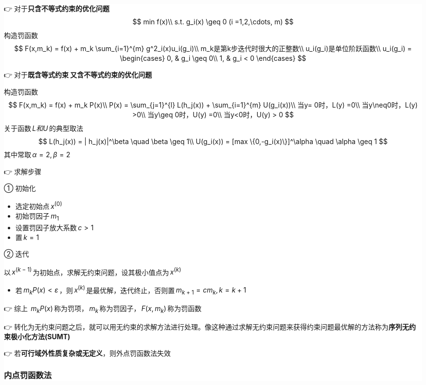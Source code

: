 👉 对于**只含不等式约束的优化问题**
$$
    min f(x)\\
    s.t. g_i(x) \geq 0 (i =1,2,\cdots, m)
$$
构造罚函数
$$
    F(x,m_k) = f(x) + m_k \sum_{i=1}^{m} g^2_i(x)u_i(g_i)\\
    m_k是第k步迭代时很大的正整数\\
    u_i(g_i)是单位阶跃函数\\
    u_i(g_i) = \begin{cases}
        0, & g_i \geq 0\\
        1, & g_i < 0
    \end{cases}
$$

👉 对于**既含等式约束 又含不等式约束的优化问题**

构造罚函数
$$
    F(x,m_k) = f(x) + m_k P(x)\\
    P(x) = \sum_{j=1}^{l} L(h_j(x)) +  \sum_{i=1}^{m} U(g_i(x))\\
    当y= 0时，L(y) =0\\
    当y\neq0时，L(y) >0\\
    当y\geq 0时，U(y) =0\\
    当y<0时，U(y) > 0
$$
关于函数$\,L和U\,$的典型取法
$$
    L(h_j(x)) = | h_j(x)|^\beta \quad \beta \geq 1\\
    U(g_i(x)) = [max \{0,-g_i(x)\}]^\alpha \quad \alpha \geq 1
$$
其中常取$\,\alpha = 2 ,\beta =2\,$

👉 求解步骤

① 初始化

- 选定初始点$\,x^{(0)}\,$
- 初始罚因子$\,m_1\,$
- 设置罚因子放大系数$\,c>1\,$
- 置$\,k=1\,$

② 迭代

以$\,x^{(k-1)}\,$为初始点，求解无约束问题，设其极小值点为$\,x^{(k)}\,$

- 若$\,m_kP(x) < \varepsilon\,$，则$\,x^{(k)}\,$是最优解，迭代终止，否则置$\,m_{k+1}=cm_k,k=k+1\,$

👉 综上 $\,m_kP(x)\,$称为罚项，$\,m_k\,$称为罚因子，$\,F(x,m_k)\,$称为罚函数

👉 转化为无约束问题之后，就可以用无约束的求解方法进行处理。像这种通过求解无约束问题来获得约束问题最优解的方法称为**序列无约束极小化方法(SUMT)**

👉 若**可行域外性质复杂或无定义**，则外点罚函数法失效

### 内点罚函数法
